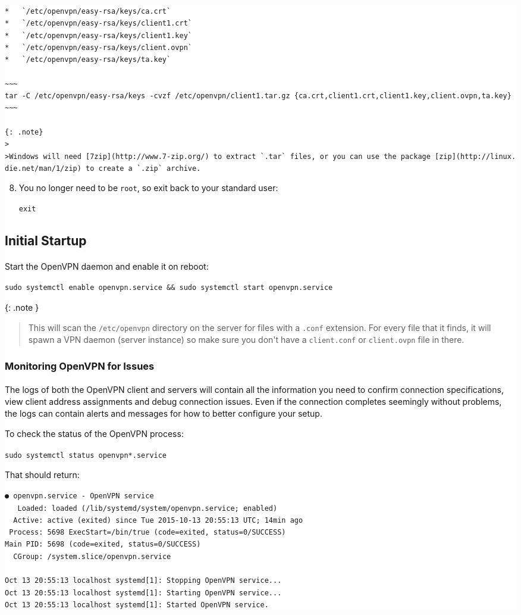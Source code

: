     *   `/etc/openvpn/easy-rsa/keys/ca.crt`
    *   `/etc/openvpn/easy-rsa/keys/client1.crt`
    *   `/etc/openvpn/easy-rsa/keys/client1.key`
    *   `/etc/openvpn/easy-rsa/keys/client.ovpn`
    *   `/etc/openvpn/easy-rsa/keys/ta.key`

    ~~~
    tar -C /etc/openvpn/easy-rsa/keys -cvzf /etc/openvpn/client1.tar.gz {ca.crt,client1.crt,client1.key,client.ovpn,ta.key}
    ~~~

    {: .note}
    >
    >Windows will need [7zip](http://www.7-zip.org/) to extract `.tar` files, or you can use the package [zip](http://linux.die.net/man/1/zip) to create a `.zip` archive.

8.  You no longer need to be `root`, so exit back to your standard user:

        exit

## Initial Startup

Start the OpenVPN daemon and enable it on reboot:

    sudo systemctl enable openvpn.service && sudo systemctl start openvpn.service

{: .note }
>
>This will scan the `/etc/openvpn` directory on the server for files with a `.conf` extension. For every file that it finds, it will spawn a VPN daemon (server instance) so make sure you don't have a `client.conf` or `client.ovpn` file in there.

### Monitoring OpenVPN for Issues

The logs of both the OpenVPN client and servers will contain all the information you need to confirm connection specifications, view client address assignments and debug connection issues. Even if the connection completes seemingly without problems, the logs can contain alerts and messages for how to better configure your setup.

To check the status of the OpenVPN process:

    sudo systemctl status openvpn*.service

That should return:

    ● openvpn.service - OpenVPN service
       Loaded: loaded (/lib/systemd/system/openvpn.service; enabled)
      Active: active (exited) since Tue 2015-10-13 20:55:13 UTC; 14min ago
     Process: 5698 ExecStart=/bin/true (code=exited, status=0/SUCCESS)
    Main PID: 5698 (code=exited, status=0/SUCCESS)
      CGroup: /system.slice/openvpn.service

    Oct 13 20:55:13 localhost systemd[1]: Stopping OpenVPN service...
    Oct 13 20:55:13 localhost systemd[1]: Starting OpenVPN service...
    Oct 13 20:55:13 localhost systemd[1]: Started OpenVPN service.
